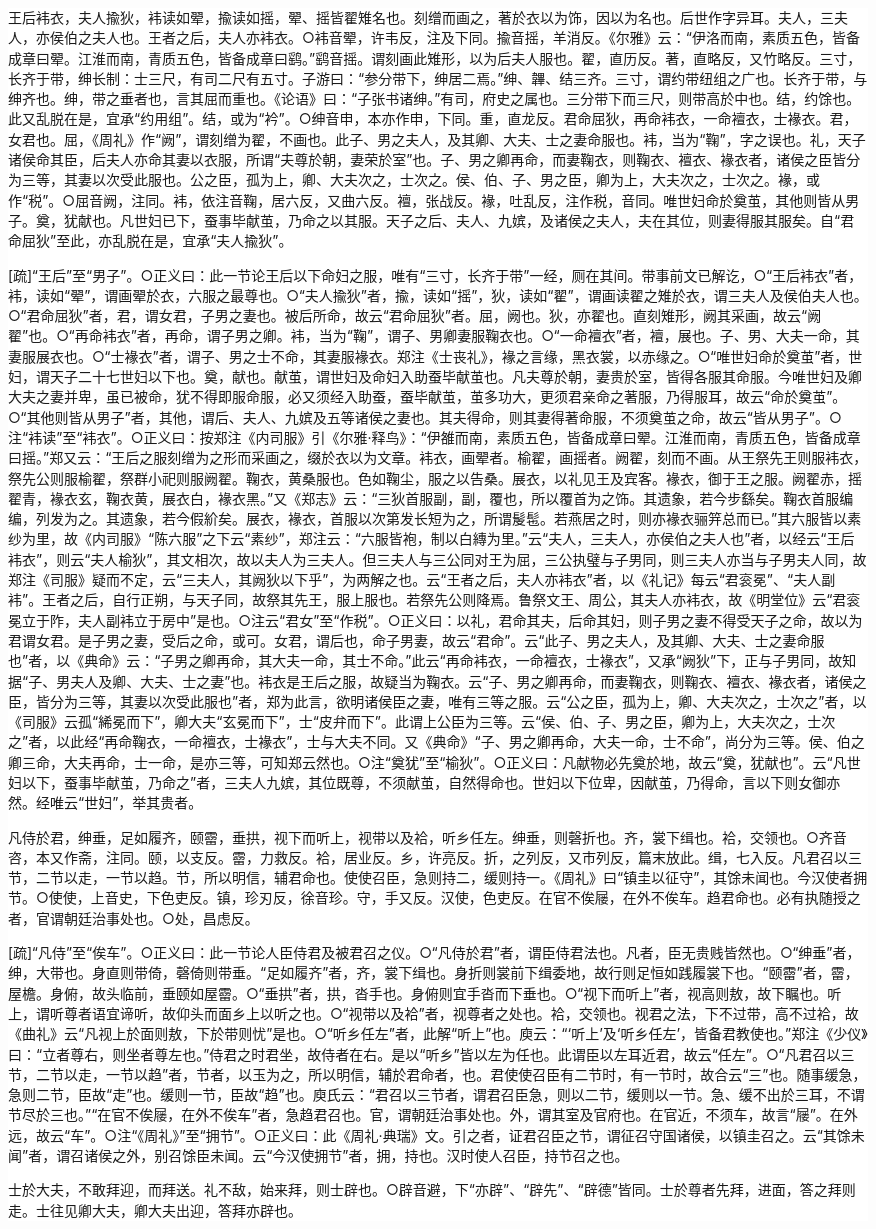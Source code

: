 

王后袆衣，夫人揄狄，袆读如翚，揄读如摇，翚、摇皆翟雉名也。刻缯而画之，著於衣以为饰，因以为名也。后世作字异耳。夫人，三夫人，亦侯伯之夫人也。王者之后，夫人亦袆衣。<span class="q">○</span>袆音翚，许韦反，注及下同。揄音摇，羊消反。《尔雅》云：“伊洛而南，素质五色，皆备成章曰翚。江淮而南，青质五色，皆备成章曰鹞。”鹞音摇。谓刻画此雉形，以为后夫人服也。翟，直历反。著，直略反，又竹略反。三寸，长齐于带，绅长制：士三尺，有司二尺有五寸。子游曰：“参分带下，绅居二焉。”绅、韠、结三齐。三寸，谓约带纽组之广也。长齐于带，与绅齐也。绅，带之垂者也，言其屈而重也。《论语》曰：“子张书诸绅。”有司，府史之属也。三分带下而三尺，则带高於中也。结，约馀也。此又乱脱在是，宜承“约用组”。结，或为“衿”。<span class="q">○</span>绅音申，本亦作申，下同。重，直龙反。君命屈狄，再命袆衣，一命襢衣，士褖衣。君，女君也。屈，《周礼》作“阙”，谓刻缯为翟，不画也。此子、男之夫人，及其卿、大夫、士之妻命服也。袆，当为“鞠”，字之误也。礼，天子诸侯命其臣，后夫人亦命其妻以衣服，所谓“夫尊於朝，妻荣於室”也。子、男之卿再命，而妻鞠衣，则鞠衣、襢衣、褖衣者，诸侯之臣皆分为三等，其妻以次受此服也。公之臣，孤为上，卿、大夫次之，士次之。侯、伯、子、男之臣，卿为上，大夫次之，士次之。褖，或作“税”。<span class="q">○</span>屈音阙，注同。袆，依注音鞠，居六反，又曲六反。襢，张战反。褖，吐乱反，注作税，音同。唯世妇命於奠茧，其他则皆从男子。奠，犹献也。凡世妇已下，蚕事毕献茧，乃命之以其服。天子之后、夫人、九嫔，及诸侯之夫人，夫在其位，则妻得服其服矣。自“君命屈狄”至此，亦乱脱在是，宜承“夫人揄狄”。

[疏]“王后”至“男子”。<span class="q">○</span>正义曰：此一节论王后以下命妇之服，唯有“三寸，长齐于带”一经，厕在其间。带事前文已解讫，<span class="q">○</span>“王后袆衣”者，袆，读如“翚”，谓画翚於衣，六服之最尊也。<span class="q">○</span>“夫人揄狄”者，揄，读如“摇”，狄，读如“翟”，谓画读翟之雉於衣，谓三夫人及侯伯夫人也。<span class="q">○</span>“君命屈狄”者，君，谓女君，子男之妻也。被后所命，故云“君命屈狄”者。屈，阙也。狄，亦翟也。直刻雉形，阙其采画，故云“阙翟”也。<span class="q">○</span>“再命袆衣”者，再命，谓子男之卿。袆，当为“鞠”，谓子、男卿妻服鞠衣也。<span class="q">○</span>“一命襢衣”者，襢，展也。子、男、大夫一命，其妻服展衣也。<span class="q">○</span>“士褖衣”者，谓子、男之士不命，其妻服褖衣。郑注《士丧礼》，褖之言缘，黑衣裳，以赤缘之。<span class="q">○</span>“唯世妇命於奠茧”者，世妇，谓天子二十七世妇以下也。奠，献也。献茧，谓世妇及命妇入助蚕毕献茧也。凡夫尊於朝，妻贵於室，皆得各服其命服。今唯世妇及卿大夫之妻并卑，虽已被命，犹不得即服命服，必又须经入助蚕，蚕毕献茧，茧多功大，更须君亲命之著服，乃得服耳，故云“命於奠茧”。<span class="q">○</span>“其他则皆从男子”者，其他，谓后、夫人、九嫔及五等诸侯之妻也。其夫得命，则其妻得著命服，不须奠茧之命，故云“皆从男子”。<span class="q">○</span>注“袆读”至“袆衣”。<span class="q">○</span>正义曰：按郑注《内司服》引《尔雅·释鸟》：“伊雒而南，素质五色，皆备成章曰翚。江淮而南，青质五色，皆备成章曰摇。”郑又云：“王后之服刻缯为之形而采画之，缀於衣以为文章。袆衣，画翚者。榆翟，画摇者。阙翟，刻而不画。从王祭先王则服袆衣，祭先公则服榆翟，祭群小祀则服阙翟。鞠衣，黄桑服也。色如鞠尘，服之以告桑。展衣，以礼见王及宾客。褖衣，御于王之服。阙翟赤，摇翟青，褖衣玄，鞠衣黄，展衣白，褖衣黑。”又《郑志》云：“三狄首服副，副，覆也，所以覆首为之饰。其遗象，若今步繇矣。鞠衣首服编编，列发为之。其遗象，若今假紒矣。展衣，褖衣，首服以次第发长短为之，所谓髲髢。若燕居之时，则亦褖衣骊笄总而已。”其六服皆以素纱为里，故《内司服》“陈六服”之下云“素纱”，郑注云：“六服皆袍，制以白縳为里。”云“夫人，三夫人，亦侯伯之夫人也”者，以经云“王后袆衣”，则云“夫人榆狄”，其文相次，故以夫人为三夫人。但三夫人与三公同对王为屈，三公执璧与子男同，则三夫人亦当与子男夫人同，故郑注《司服》疑而不定，云“三夫人，其阙狄以下乎”，为两解之也。云“王者之后，夫人亦袆衣”者，以《礼记》每云“君衮冕”、“夫人副袆”。王者之后，自行正朔，与天子同，故祭其先王，服上服也。若祭先公则降焉。鲁祭文王、周公，其夫人亦袆衣，故《明堂位》云“君衮冕立于阼，夫人副袆立于房中”是也。<span class="q">○</span>注云“君女”至“作税”。<span class="q">○</span>正义曰：以礼，君命其夫，后命其妇，则子男之妻不得受天子之命，故以为君谓女君。是子男之妻，受后之命，或可。女君，谓后也，命子男妻，故云“君命”。云“此子、男之夫人，及其卿、大夫、士之妻命服也”者，以《典命》云：“子男之卿再命，其大夫一命，其士不命。”此云“再命袆衣，一命襢衣，士褖衣”，又承“阙狄”下，正与子男同，故知据“子、男夫人及卿、大夫、士之妻”也。袆衣是王后之服，故疑当为鞠衣。云“子、男之卿再命，而妻鞠衣，则鞠衣、襢衣、褖衣者，诸侯之臣，皆分为三等，其妻以次受此服也”者，郑为此言，欲明诸侯臣之妻，唯有三等之服。云“公之臣，孤为上，卿、大夫次之，士次之”者，以《司服》云孤“絺冕而下”，卿大夫“玄冕而下”，士“皮弁而下”。此谓上公臣为三等。云“侯、伯、子、男之臣，卿为上，大夫次之，士次之”者，以此经“再命鞠衣，一命襢衣，士褖衣”，士与大夫不同。又《典命》“子、男之卿再命，大夫一命，士不命”，尚分为三等。侯、伯之卿三命，大夫再命，士一命，是亦三等，可知郑云然也。<span class="q">○</span>注“奠犹”至“榆狄”。<span class="q">○</span>正义曰：凡献物必先奠於地，故云“奠，犹献也”。云“凡世妇以下，蚕事毕献茧，乃命之”者，三夫人九嫔，其位既尊，不须献茧，自然得命也。世妇以下位卑，因献茧，乃得命，言以下则女御亦然。经唯云“世妇”，举其贵者。



凡侍於君，绅垂，足如履齐，颐霤，垂拱，视下而听上，视带以及袷，听乡任左。绅垂，则磬折也。齐，裳下缉也。袷，交领也。<span class="q">○</span>齐音咨，本又作斋，注同。颐，以支反。霤，力救反。袷，居业反。乡，许亮反。折，之列反，又市列反，篇末放此。缉，七入反。凡君召以三节，二节以走，一节以趋。节，所以明信，辅君命也。使使召臣，急则持二，缓则持一。《周礼》曰“镇圭以征守”，其馀未闻也。今汉使者拥节。<span class="q">○</span>使使，上音史，下色吏反。镇，珍刃反，徐音珍。守，手又反。汉使，色吏反。在官不俟屦，在外不俟车。趋君命也。必有执随授之者，官谓朝廷治事处也。<span class="q">○</span>处，昌虑反。

[疏]“凡侍”至“俟车”。<span class="q">○</span>正义曰：此一节论人臣侍君及被君召之仪。<span class="q">○</span>“凡侍於君”者，谓臣侍君法也。凡者，臣无贵贱皆然也。<span class="q">○</span>“绅垂”者，绅，大带也。身直则带倚，磬倚则带垂。“足如履齐”者，齐，裳下缉也。身折则裳前下缉委地，故行则足恒如践履裳下也。“颐霤”者，霤，屋檐。身俯，故头临前，垂颐如屋霤。<span class="q">○</span>“垂拱”者，拱，沓手也。身俯则宜手沓而下垂也。<span class="q">○</span>“视下而听上”者，视高则敖，故下瞩也。听上，谓听尊者语宜谛听，故仰头而面乡上以听之也。<span class="q">○</span>“视带以及袷”者，视尊者之处也。袷，交领也。视君之法，下不过带，高不过袷，故《曲礼》云“凡视上於面则敖，下於带则忧”是也。<span class="q">○</span>“听乡任左”者，此解“听上”也。庾云：“‘听上’及‘听乡任左’，皆备君教使也。”郑注《少仪》曰：“立者尊右，则坐者尊左也。”侍君之时君坐，故侍者在右。是以“听乡”皆以左为任也。此谓臣以左耳近君，故云“任左”。<span class="q">○</span>“凡君召以三节，二节以走，一节以趋”者，节者，以玉为之，所以明信，辅於君命者，也。君使使召臣有二节时，有一节时，故合云“三”也。随事缓急，急则二节，臣故“走”也。缓则一节，臣故“趋”也。庾氏云：“君召以三节者，谓君召臣急，则以二节，缓则以一节。急、缓不出於三耳，不谓节尽於三也。”“在官不俟屦，在外不俟车”者，急趋君召也。官，谓朝廷治事处也。外，谓其室及官府也。在官近，不须车，故言“屦”。在外远，故云“车”。<span class="q">○</span>注“《周礼》”至“拥节”。<span class="q">○</span>正义曰：此《周礼·典瑞》文。引之者，证君召臣之节，谓征召守国诸侯，以镇圭召之。云“其馀未闻”者，谓召诸侯之外，别召馀臣未闻。云“今汉使拥节”者，拥，持也。汉时使人召臣，持节召之也。



士於大夫，不敢拜迎，而拜送。礼不敌，始来拜，则士辟也。<span class="q">○</span>辟音避，下“亦辟”、“辟先”、“辟德”皆同。士於尊者先拜，进面，答之拜则走。士往见卿大夫，卿大夫出迎，答拜亦辟也。
